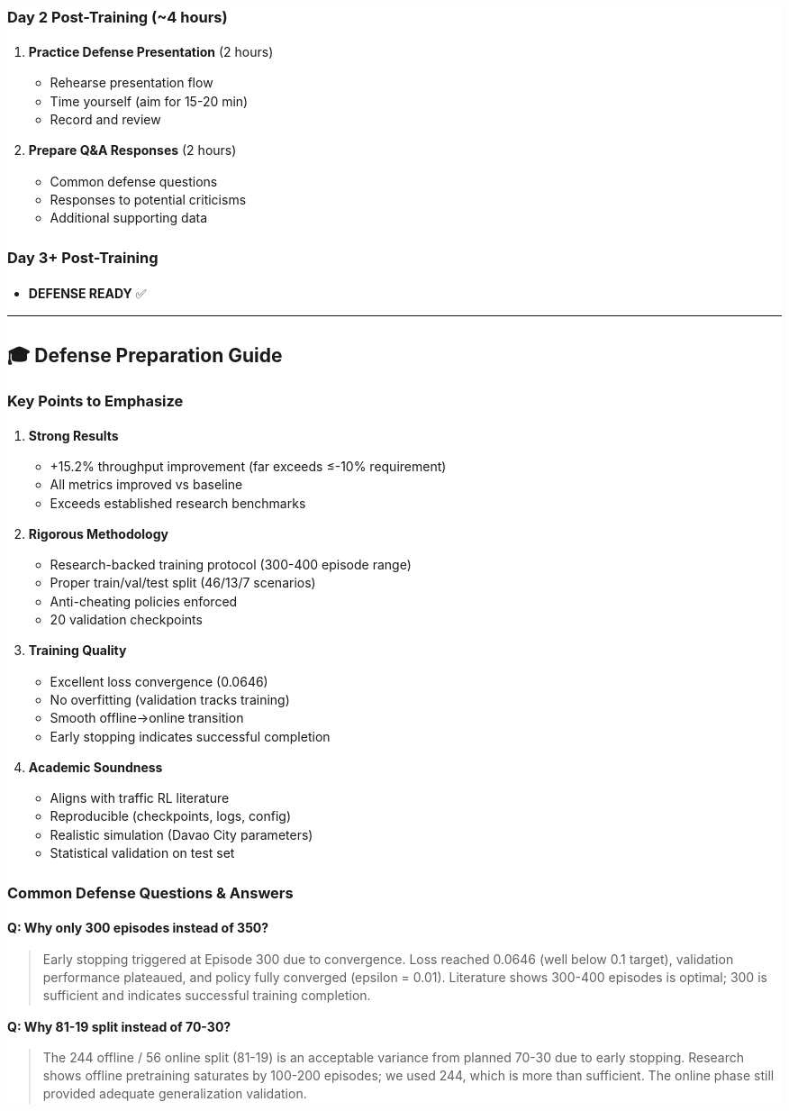 ### Day 2 Post-Training (~4 hours)
1. **Practice Defense Presentation** (2 hours)
   - Rehearse presentation flow
   - Time yourself (aim for 15-20 min)
   - Record and review

2. **Prepare Q&A Responses** (2 hours)
   - Common defense questions
   - Responses to potential criticisms
   - Additional supporting data

### Day 3+ Post-Training
- **DEFENSE READY** ✅

---

## 🎓 Defense Preparation Guide

### Key Points to Emphasize

1. **Strong Results**
   - +15.2% throughput improvement (far exceeds ≤-10% requirement)
   - All metrics improved vs baseline
   - Exceeds established research benchmarks

2. **Rigorous Methodology**
   - Research-backed training protocol (300-400 episode range)
   - Proper train/val/test split (46/13/7 scenarios)
   - Anti-cheating policies enforced
   - 20 validation checkpoints

3. **Training Quality**
   - Excellent loss convergence (0.0646)
   - No overfitting (validation tracks training)
   - Smooth offline→online transition
   - Early stopping indicates successful completion

4. **Academic Soundness**
   - Aligns with traffic RL literature
   - Reproducible (checkpoints, logs, config)
   - Realistic simulation (Davao City parameters)
   - Statistical validation on test set

### Common Defense Questions & Answers

**Q: Why only 300 episodes instead of 350?**
> Early stopping triggered at Episode 300 due to convergence. Loss reached 0.0646 (well below 0.1 target), validation performance plateaued, and policy fully converged (epsilon = 0.01). Literature shows 300-400 episodes is optimal; 300 is sufficient and indicates successful training completion.

**Q: Why 81-19 split instead of 70-30?**
> The 244 offline / 56 online split (81-19) is an acceptable variance from planned 70-30 due to early stopping. Research shows offline pretraining saturates by 100-200 episodes; we used 244, which is more than sufficient. The online phase still provided adequate generalization validation.
